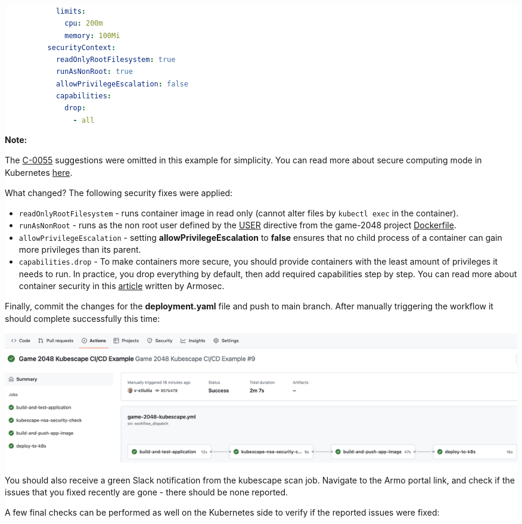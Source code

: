 ```yaml
            limits:
              cpu: 200m
              memory: 100Mi
          securityContext:
            readOnlyRootFilesystem: true
            runAsNonRoot: true
            allowPrivilegeEscalation: false
            capabilities:
              drop:
                - all
```

**Note:**

The [C-0055](https://hub.armosec.io/docs/c-0055) suggestions were omitted in this example for simplicity. You can read more about secure computing mode in Kubernetes [here](https://kubernetes.io/docs/tutorials/security/seccomp/).

What changed? The following security fixes were applied:

- `readOnlyRootFilesystem` - runs container image in read only (cannot alter files by `kubectl exec` in the container).
- `runAsNonRoot` - runs as the non root user defined by the [USER](https://github.com/digitalocean/kubernetes-sample-apps/blob/master/game-2048-example/Dockerfile#L18) directive from the game-2048 project [Dockerfile](https://github.com/digitalocean/kubernetes-sample-apps/blob/master/game-2048-example/Dockerfile).
- `allowPrivilegeEscalation` - setting **allowPrivilegeEscalation** to **false** ensures that no child process of a container can gain more privileges than its parent.
- `capabilities.drop` - To make containers more secure, you should provide containers with the least amount of privileges it needs to run. In practice, you drop everything by default, then add required capabilities step by step. You can read more about container security in this [article](https://www.armosec.io/blog/secure-kubernetes-deployment/) written by Armosec.

Finally, commit the changes for the **deployment.yaml** file and push to main branch. After manually triggering the workflow it should complete successfully this time:

![Game 2048 Workflow Success](assets/images/kubescape/game-2048-wf-success.png)

You should also receive a green Slack notification from the kubescape scan job. Navigate to the Armo portal link, and check if the issues that you fixed recently are gone - there should be none reported.

A few final checks can be performed as well on the Kubernetes side to verify if the reported issues were fixed:
